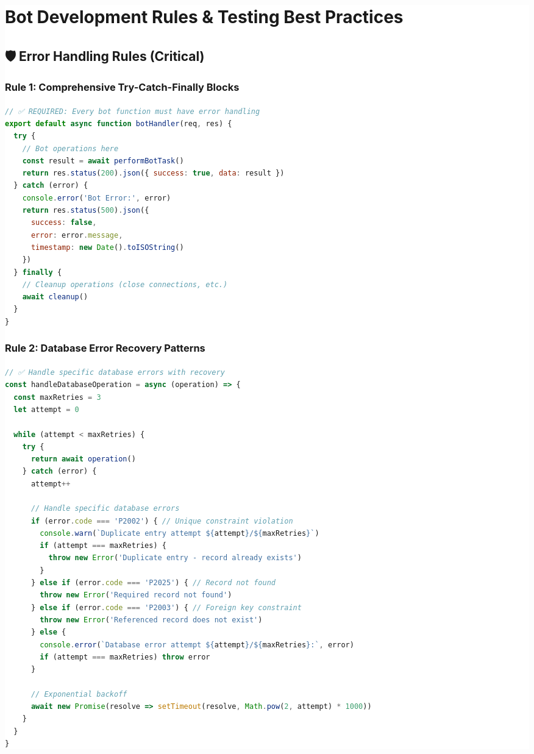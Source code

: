 # Bot Development Rules & Testing Best Practices

## **🛡️ Error Handling Rules (Critical)**

### **Rule 1: Comprehensive Try-Catch-Finally Blocks**
```javascript
// ✅ REQUIRED: Every bot function must have error handling
export default async function botHandler(req, res) {
  try {
    // Bot operations here
    const result = await performBotTask()
    return res.status(200).json({ success: true, data: result })
  } catch (error) {
    console.error('Bot Error:', error)
    return res.status(500).json({ 
      success: false, 
      error: error.message,
      timestamp: new Date().toISOString()
    })
  } finally {
    // Cleanup operations (close connections, etc.)
    await cleanup()
  }
}
```

### **Rule 2: Database Error Recovery Patterns**
```javascript
// ✅ Handle specific database errors with recovery
const handleDatabaseOperation = async (operation) => {
  const maxRetries = 3
  let attempt = 0
  
  while (attempt < maxRetries) {
    try {
      return await operation()
    } catch (error) {
      attempt++
      
      // Handle specific database errors
      if (error.code === 'P2002') { // Unique constraint violation
        console.warn(`Duplicate entry attempt ${attempt}/${maxRetries}`)
        if (attempt === maxRetries) {
          throw new Error('Duplicate entry - record already exists')
        }
      } else if (error.code === 'P2025') { // Record not found
        throw new Error('Required record not found')
      } else if (error.code === 'P2003') { // Foreign key constraint
        throw new Error('Referenced record does not exist')
      } else {
        console.error(`Database error attempt ${attempt}/${maxRetries}:`, error)
        if (attempt === maxRetries) throw error
      }
      
      // Exponential backoff
      await new Promise(resolve => setTimeout(resolve, Math.pow(2, attempt) * 1000))
    }
  }
}
```
